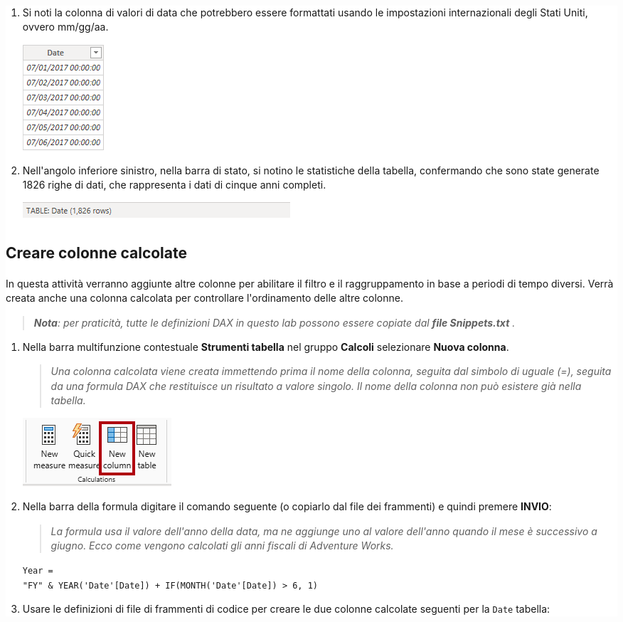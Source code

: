 1. Si noti la colonna di valori di data che potrebbero essere formattati usando le impostazioni internazionali degli Stati Uniti, ovvero mm/gg/aa.

    ![Immagine 6](Linked_image_Files/04-create-dax-calculations_image17.png)

1. Nell'angolo inferiore sinistro, nella barra di stato, si notino le statistiche della tabella, confermando che sono state generate 1826 righe di dati, che rappresenta i dati di cinque anni completi.

    ![Immagine 7](Linked_image_Files/04-create-dax-calculations_image18.png)

## Creare colonne calcolate

In questa attività verranno aggiunte altre colonne per abilitare il filtro e il raggruppamento in base a periodi di tempo diversi. Verrà creata anche una colonna calcolata per controllare l'ordinamento delle altre colonne.

> _**Nota**: per praticità, tutte le definizioni DAX in questo lab possono essere copiate dal **file Snippets.txt** ._

1. Nella barra multifunzione contestuale **Strumenti tabella** nel gruppo **Calcoli** selezionare **Nuova colonna**.

    > _Una colonna calcolata viene creata immettendo prima il nome della colonna, seguita dal simbolo di uguale (=), seguita da una formula DAX che restituisce un risultato a valore singolo. Il nome della colonna non può esistere già nella tabella._

    ![Immagine 8](Linked_image_Files/04-create-dax-calculations_image19.png)

1. Nella barra della formula digitare il comando seguente (o copiarlo dal file dei frammenti) e quindi premere **INVIO**:

    > _La formula usa il valore dell'anno della data, ma ne aggiunge uno al valore dell'anno quando il mese è successivo a giugno. Ecco come vengono calcolati gli anni fiscali di Adventure Works._

   ```dax
   Year =
   "FY" & YEAR('Date'[Date]) + IF(MONTH('Date'[Date]) > 6, 1)
   ```

1. Usare le definizioni di file di frammenti di codice per creare le due colonne calcolate seguenti per la `Date` tabella:

